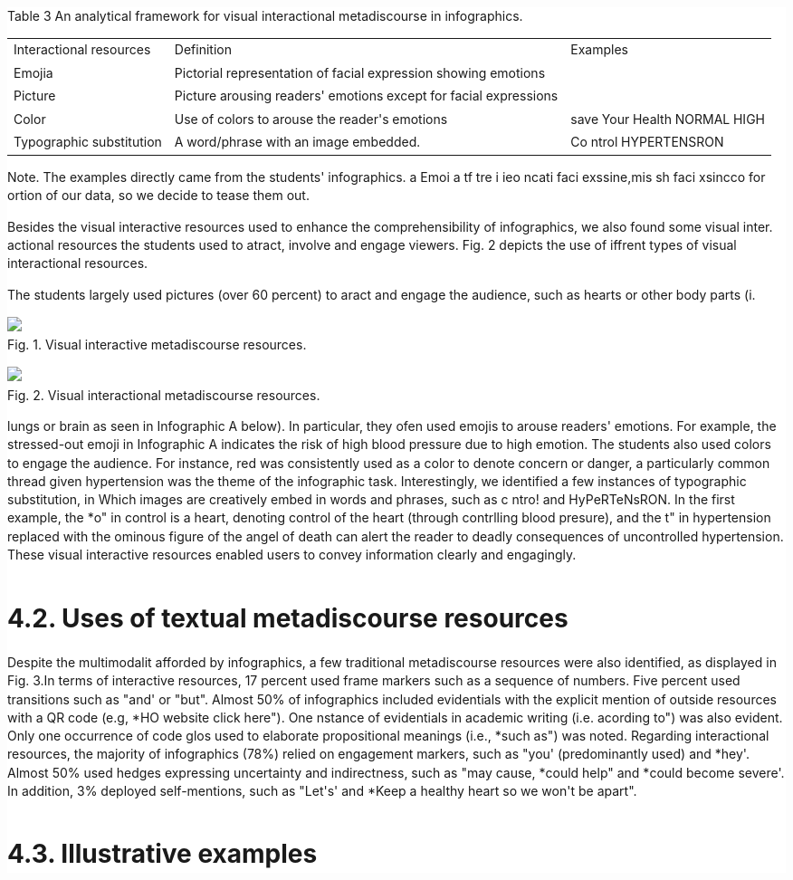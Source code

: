 Table 3 An analytical framework for visual interactional metadiscourse in infographics.   

<html><body><table><tr><td>Interactional resources</td><td>Definition</td><td>Examples</td></tr><tr><td>Emojia</td><td>Pictorial representation of facial expression showing emotions</td><td></td></tr><tr><td>Picture</td><td>Picture arousing readers&#x27; emotions except for facial expressions</td><td></td></tr><tr><td>Color</td><td>Use of colors to arouse the reader&#x27;s emotions</td><td>save Your Health NORMAL HIGH</td></tr><tr><td>Typographic substitution</td><td>A word/phrase with an image embedded.</td><td>Co ntrol HYPERTENSRON</td></tr></table></body></html>

Note. The examples directly came from the students' infographics. a Emoi a  tf tre i  ieo ncati faci exssine,mis sh faci xsincco for  ortion of our data, so we decide to tease them out.

Besides the visual interactive resources used to enhance the comprehensibility of infographics, we also found some visual inter. actional resources the students used to atract, involve and engage viewers. Fig. 2 depicts the use of iffrent types of visual interactional resources.

The students largely used pictures (over 60 percent) to aract and engage the audience, such as hearts or other body parts (i.

![](img/de022c5532df5ca259c0b3066f558f17292e08c8439a7e8e954fd8476297e697.jpg)  
Fig. 1. Visual interactive metadiscourse resources.

![](img/4d00d31a60d9fd966aa13a9c969c1beaa21f550f61571582154cae275f1769a4.jpg)  
Fig. 2. Visual interactional metadiscourse resources.

lungs or brain as seen in Infographic A below). In particular, they ofen used emojis to arouse readers' emotions. For example, the stressed-out emoji in Infographic A indicates the risk of high blood pressure due to high emotion. The students also used colors to engage the audience. For instance, red was consistently used as a color to denote concern or danger, a particularly common thread given hypertension was the theme of the infographic task. Interestingly, we identified a few instances of typographic substitution, in Which images are creatively embed in words and phrases, such as c ntro! and HyPeRTeNsRON. In the first example, the \*o" in control is a heart, denoting control of the heart (through contrlling blood presure), and the t" in hypertension replaced with the ominous figure of the angel of death can alert the reader to deadly consequences of uncontrolled hypertension. These visual interactive resources enabled users to convey information clearly and engagingly.

# 4.2. Uses of textual metadiscourse resources

Despite the multimodalit afforded by infographics, a few traditional metadiscourse resources were also identified, as displayed in Fig. 3.In terms of interactive resources, 17 percent used frame markers such as a sequence of numbers. Five percent used transitions such as "and' or "but". Almost $5 0 \%$ of infographics included evidentials with the explicit mention of outside resources with a QR code (e.g, \*HO website click here"). One nstance of evidentials in academic writing (i.e. acording to") was also evident. Only one occurrence of code glos used to elaborate propositional meanings (i.e., \*such as") was noted. Regarding interactional resources, the majority of infographics $( 7 8 \% )$ relied on engagement markers, such as "you' (predominantly used) and \*hey'. Almost $5 0 \%$ used hedges expressing uncertainty and indirectness, such as "may cause, \*could help" and \*could become severe'. In addition, ${ 3 \% }$ deployed self-mentions, such as "Let's' and \*Keep a healthy heart so we won't be apart".

# 4.3. Illustrative examples
